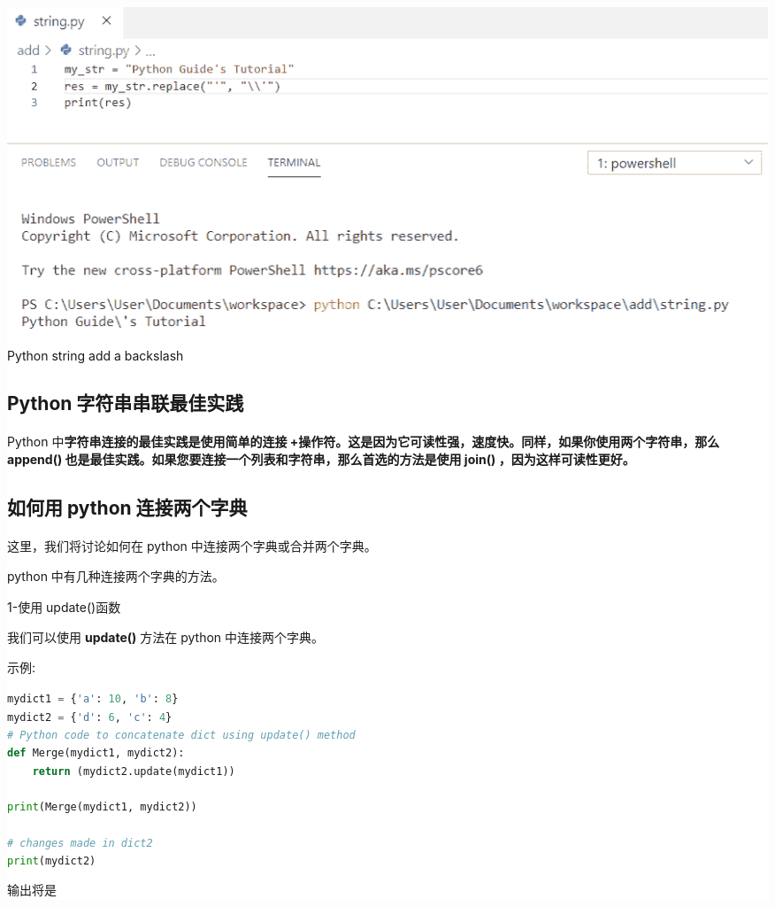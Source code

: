 ![Python string add a backslash](img/0f541441e06724ee0a3b5d305dec9fd4.png "Python string add a backslash")

Python string add a backslash

## Python 字符串串联最佳实践

Python 中**字符串连接的最佳实践是使用简单的连接 **+操作符**。这是因为它可读性强，速度快。同样，如果你使用两个字符串，那么 **append()** 也是最佳实践。如果您要连接一个列表和字符串，那么首选的方法是使用 **join()** ，因为这样可读性更好。**

## 如何用 python 连接两个字典

这里，我们将讨论如何在 python 中连接两个字典或合并两个字典。

python 中有几种连接两个字典的方法。

1-使用 update()函数

我们可以使用 **update()** 方法在 python 中连接两个字典。

示例:

```py
mydict1 = {'a': 10, 'b': 8}
mydict2 = {'d': 6, 'c': 4}
# Python code to concatenate dict using update() method
def Merge(mydict1, mydict2):
    return (mydict2.update(mydict1))

print(Merge(mydict1, mydict2))

# changes made in dict2
print(mydict2)
```

输出将是
